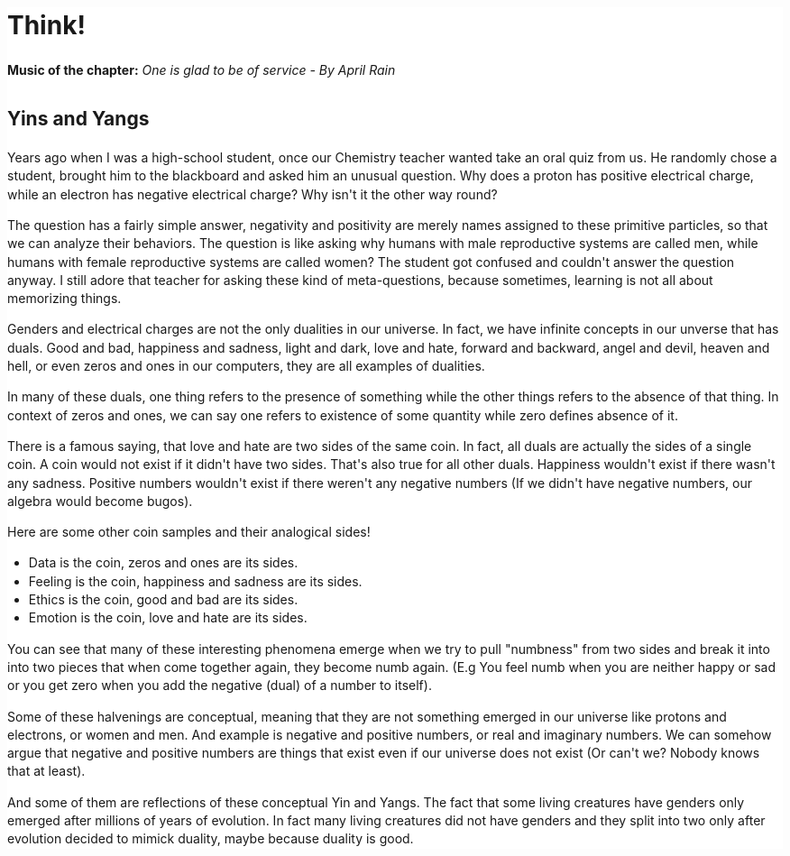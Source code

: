 # Think!

**Music of the chapter:** *One is glad to be of service - By April Rain*

## Yins and Yangs

Years ago when I was a high-school student, once our Chemistry teacher wanted take an oral quiz from us. He randomly chose a student, brought him to the blackboard and asked him an unusual question. Why does a proton has positive electrical charge, while an electron has negative electrical charge? Why isn't it the other way round?

The question has a fairly simple answer, negativity and positivity are merely names assigned to these primitive particles, so that we can analyze their behaviors. The question is like asking why humans with male reproductive systems are called men, while humans with female reproductive systems are called women? The student got confused and couldn't answer the question anyway. I still adore that teacher for asking these kind of meta-questions, because sometimes, learning is not all about memorizing things.

Genders and electrical charges are not the only dualities in our universe. In fact, we have infinite concepts in our unverse that has duals. Good and bad, happiness and sadness, light and dark, love and hate, forward and backward, angel and devil, heaven and hell, or even zeros and ones in our computers, they are all examples of dualities.

In many of these duals, one thing refers to the presence of something while the other things refers to the absence of that thing. In context of zeros and  ones, we can say one refers to existence of some quantity while zero defines absence of it.

There is a famous saying, that love and hate are two sides of the same coin. In fact, all duals are actually the sides of a single coin. A coin would not exist if it didn't have two sides. That's also true for all other duals. Happiness wouldn't exist if there wasn't any sadness. Positive numbers wouldn't exist if there weren't any negative numbers (If we didn't have negative numbers, our algebra would become bugos).

Here are some other coin samples and their analogical sides!

 - Data is the coin, zeros and ones are its sides.
 - Feeling is the coin, happiness and sadness are its sides.
 - Ethics is the coin, good and bad are its sides.
 - Emotion is the coin, love and hate are its sides.

You can see that many of these interesting phenomena emerge when we try to pull "numbness" from two sides and break it into into two pieces that when come together again, they become numb again. (E.g You feel numb when you are neither happy or sad or you get zero when you add the negative (dual) of a number to itself).

Some of these halvenings are conceptual, meaning that they are not something emerged in our universe like protons and electrons, or women and men. And example is negative and positive numbers, or real and imaginary numbers. We can somehow argue that negative and positive numbers are things that exist even if our universe does not exist (Or can't we? Nobody knows that at least).

And some of them are reflections of these conceptual Yin and Yangs. The fact that some living creatures have genders only emerged after millions of years of evolution. In fact many living creatures did not have genders and they split into two only after evolution decided to mimick duality, maybe because duality is good.
